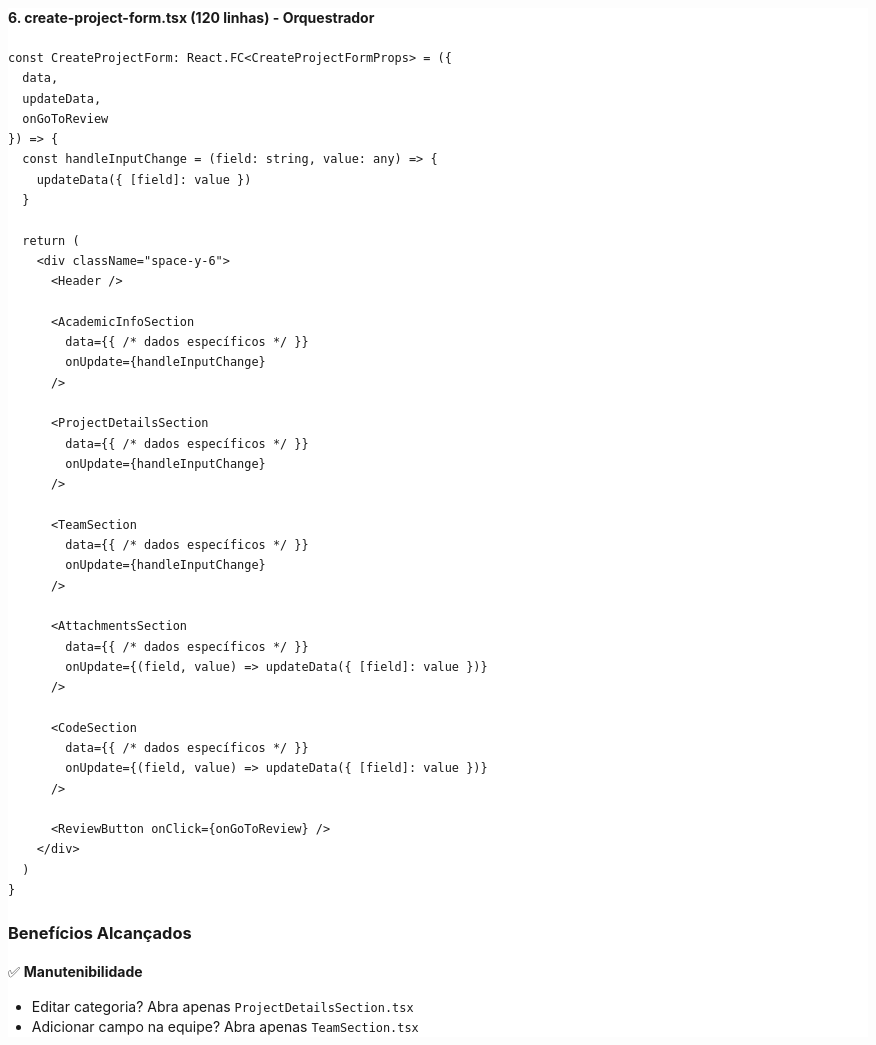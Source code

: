 ```tsx
```

#### 6. create-project-form.tsx (120 linhas) - Orquestrador
```tsx
const CreateProjectForm: React.FC<CreateProjectFormProps> = ({
  data,
  updateData,
  onGoToReview
}) => {
  const handleInputChange = (field: string, value: any) => {
    updateData({ [field]: value })
  }

  return (
    <div className="space-y-6">
      <Header />
      
      <AcademicInfoSection
        data={{ /* dados específicos */ }}
        onUpdate={handleInputChange}
      />
      
      <ProjectDetailsSection
        data={{ /* dados específicos */ }}
        onUpdate={handleInputChange}
      />
      
      <TeamSection
        data={{ /* dados específicos */ }}
        onUpdate={handleInputChange}
      />
      
      <AttachmentsSection
        data={{ /* dados específicos */ }}
        onUpdate={(field, value) => updateData({ [field]: value })}
      />
      
      <CodeSection
        data={{ /* dados específicos */ }}
        onUpdate={(field, value) => updateData({ [field]: value })}
      />
      
      <ReviewButton onClick={onGoToReview} />
    </div>
  )
}
```

### Benefícios Alcançados

✅ **Manutenibilidade**
- Editar categoria? Abra apenas `ProjectDetailsSection.tsx`
- Adicionar campo na equipe? Abra apenas `TeamSection.tsx`
